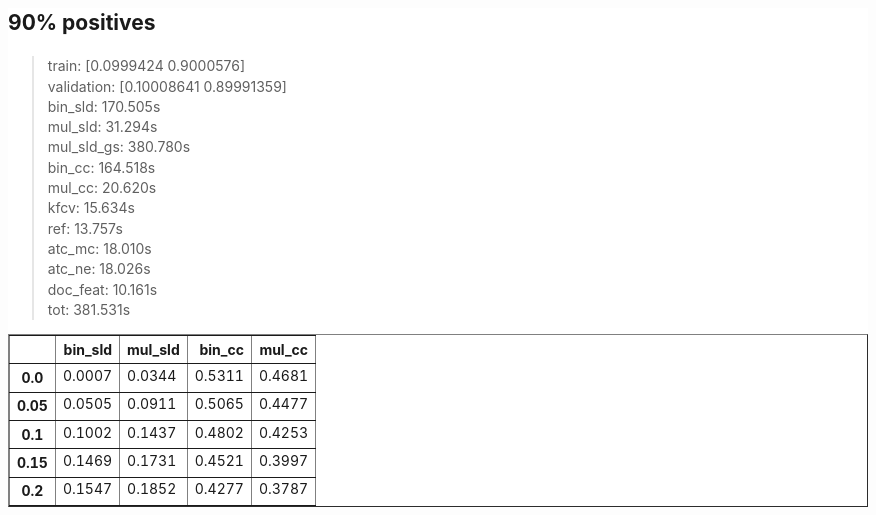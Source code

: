 
## 90% positives
> train: [0.0999424 0.9000576]  
> validation: [0.10008641 0.89991359]  
> bin_sld: 170.505s  
> mul_sld: 31.294s  
> mul_sld_gs: 380.780s  
> bin_cc: 164.518s  
> mul_cc: 20.620s  
> kfcv: 15.634s  
> ref: 13.757s  
> atc_mc: 18.010s  
> atc_ne: 18.026s  
> doc_feat: 10.161s  
> tot: 381.531s  

<table border="1" class="dataframe">
  <thead>
    <tr style="text-align: right;">
      <th></th>
      <th>bin_sld</th>
      <th>mul_sld</th>
      <th>bin_cc</th>
      <th>mul_cc</th>
    </tr>
  </thead>
  <tbody>
    <tr>
      <th>0.0</th>
      <td>0.0007</td>
      <td>0.0344</td>
      <td>0.5311</td>
      <td>0.4681</td>
    </tr>
    <tr>
      <th>0.05</th>
      <td>0.0505</td>
      <td>0.0911</td>
      <td>0.5065</td>
      <td>0.4477</td>
    </tr>
    <tr>
      <th>0.1</th>
      <td>0.1002</td>
      <td>0.1437</td>
      <td>0.4802</td>
      <td>0.4253</td>
    </tr>
    <tr>
      <th>0.15</th>
      <td>0.1469</td>
      <td>0.1731</td>
      <td>0.4521</td>
      <td>0.3997</td>
    </tr>
    <tr>
      <th>0.2</th>
      <td>0.1547</td>
      <td>0.1852</td>
      <td>0.4277</td>
      <td>0.3787</td>
    </tr>
    <tr>